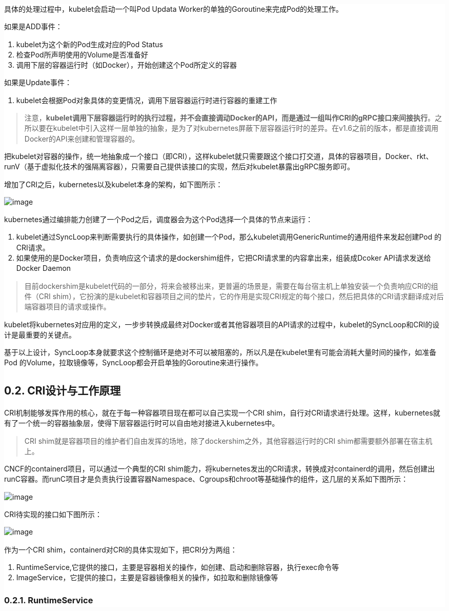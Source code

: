 具体的处理过程中，kubelet会启动一个叫Pod Updata Worker的单独的Goroutine来完成Pod的处理工作。

如果是ADD事件：

1. kubelet为这个新的Pod生成对应的Pod Status
2. 检查Pod所声明使用的Volume是否准备好
3. 调用下层的容器运行时（如Docker），开始创建这个Pod所定义的容器

如果是Update事件：

1. kubelet会根据Pod对象具体的变更情况，调用下层容器运行时进行容器的重建工作

> 注意，**kubelet调用下层容器运行时的执行过程，并不会直接调动Docker的API，而是通过一组叫作CRI的gRPC接口来间接执行**。之所以要在kubelet中引入这样一层单独的抽象，是为了对kubernetes屏蔽下层容器运行时的差异。在v1.6之前的版本，都是直接调用Docker的API来创建和管理容器的。

把kubelet对容器的操作，统一地抽象成一个接口（即CRI），这样kubelet就只需要跟这个接口打交道，具体的容器项目，Docker、rkt、runV（基于虚拟化技术的强隔离容器），只需要自己提供该接口的实现，然后对kubelet暴露出gRPC服务即可。

增加了CRI之后，kubernetes以及kubelet本身的架构，如下图所示：

![image](https://static001.geekbang.org/resource/image/51/fe/5161bd6201942f7a1ed6d70d7d55acfe.png)

kubernetes通过编排能力创建了一个Pod之后，调度器会为这个Pod选择一个具体的节点来运行：

1. kubelet通过SyncLoop来判断需要执行的具体操作，如创建一个Pod，那么kubelet调用GenericRuntime的通用组件来发起创建Pod 的CRI请求。
2. 如果使用的是Docker项目，负责响应这个请求的是dockershim组件，它把CRI请求里的内容拿出来，组装成Dcoker API请求发送给Docker Daemon

> 目前dockershim是kubelet代码的一部分，将来会被移出来，更普遍的场景是，需要在每台宿主机上单独安装一个负责响应CRI的组件（CRI shim），它扮演的是kubelet和容器项目之间的垫片，它的作用是实现CRI规定的每个接口，然后把具体的CRI请求翻译成对后端容器项目的请求或操作。

kubelet将kubernetes对应用的定义，一步步转换成最终对Docker或者其他容器项目的API请求的过程中，kubelet的SyncLoop和CRI的设计是最重要的关键点。

基于以上设计，SyncLoop本身就要求这个控制循环是绝对不可以被阻塞的，所以凡是在kubelet里有可能会消耗大量时间的操作，如准备Pod 的Volume，拉取镜像等，SyncLoop都会开启单独的Goroutine来进行操作。

## 0.2. CRI设计与工作原理

CRI机制能够发挥作用的核心，就在于每一种容器项目现在都可以自己实现一个CRI shim，自行对CRI请求进行处理。这样，kubernetes就有了一个统一的容器抽象层，使得下层容器运行时可以自由地对接进入kubernetes中。

> CRI shim就是容器项目的维护者们自由发挥的场地，除了dockershim之外，其他容器运行时的CRI shim都需要额外部署在宿主机上。

CNCF的containerd项目，可以通过一个典型的CRI shim能力，将kubernetes发出的CRI请求，转换成对containerd的调用，然后创建出runC容器。而runC项目才是负责执行设置容器Namespace、Cgroups和chroot等基础操作的组件，这几层的关系如下图所示：

![image](https://static001.geekbang.org/resource/image/62/3d/62c591c4d832d44fed6f76f60be88e3d.png)

CRI待实现的接口如下图所示：

![image](https://static001.geekbang.org/resource/image/f7/16/f7e86505c09239b80ad05aecfb032e16.png)

作为一个CRI shim，containerd对CRI的具体实现如下，把CRI分为两组：

1. RuntimeService,它提供的接口，主要是容器相关的操作，如创建、启动和删除容器，执行exec命令等
2. ImageService，它提供的接口，主要是容器镜像相关的操作，如拉取和删除镜像等

### 0.2.1. RuntimeService
